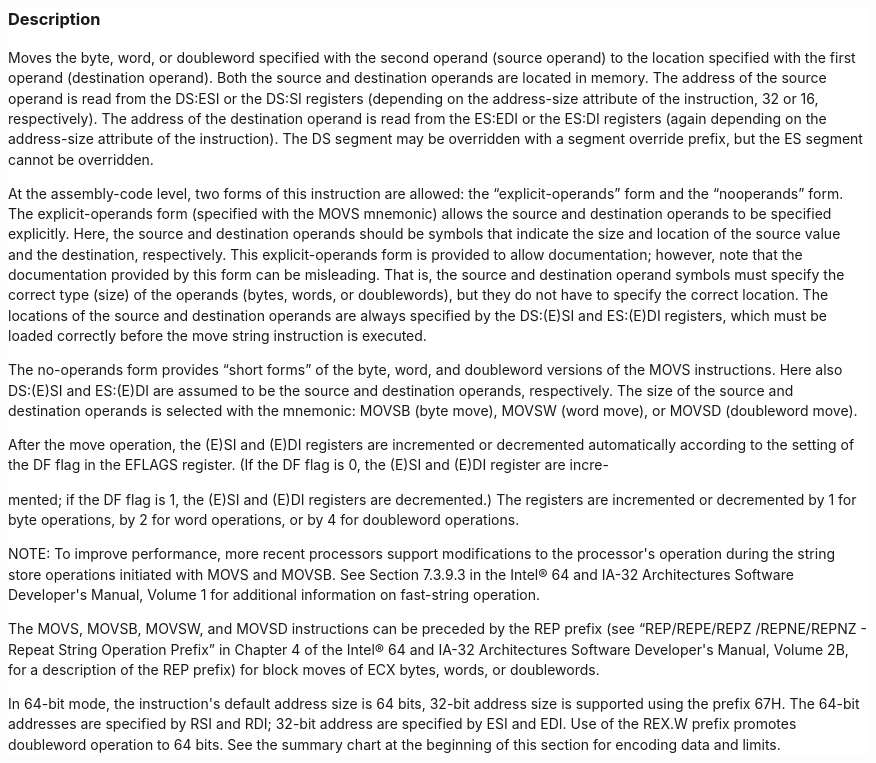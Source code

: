 ### Description
Moves the byte, word, or doubleword specified with the second operand (source
operand) to the location specified with the first operand (destination operand).
Both the source and destination operands are located in memory. The address
of the source operand is read from the DS:ESI or the DS:SI registers (depending
on the address-size attribute of the instruction, 32 or 16, respectively). The
address of the destination operand is read from the ES:EDI or the ES:DI registers
(again depending on the address-size attribute of the instruction). The DS segment
may be overridden with a segment override prefix, but the ES segment cannot
be overridden.

At the assembly-code level, two forms of this instruction are allowed: the “explicit-operands”
form and the “nooperands” form. The explicit-operands form (specified with the
MOVS mnemonic) allows the source and destination operands to be specified explicitly.
Here, the source and destination operands should be symbols that indicate the
size and location of the source value and the destination, respectively. This
explicit-operands form is provided to allow documentation; however, note that
the documentation provided by this form can be misleading. That is, the source
and destination operand symbols must specify the correct type (size) of the
operands (bytes, words, or doublewords), but they do not have to specify the
correct location. The locations of the source and destination operands are always
specified by the DS:(E)SI and ES:(E)DI registers, which must be loaded correctly
before the move string instruction is executed.

The no-operands form provides “short forms” of the byte, word, and doubleword
versions of the MOVS instructions. Here also DS:(E)SI and ES:(E)DI are assumed
to be the source and destination operands, respectively. The size of the source
and destination operands is selected with the mnemonic: MOVSB (byte move), MOVSW
(word move), or MOVSD (doubleword move).

After the move operation, the (E)SI and (E)DI registers are incremented or decremented
automatically according to the setting of the DF flag in the EFLAGS register.
(If the DF flag is 0, the (E)SI and (E)DI register are incre-

mented; if the DF flag is 1, the (E)SI and (E)DI registers are decremented.)
The registers are incremented or decremented by 1 for byte operations, by 2
for word operations, or by 4 for doubleword operations.


<aside class="notification">
NOTE:
To improve performance, more recent processors support modifications to the
processor's operation during the string store operations initiated with MOVS
and MOVSB. See Section 7.3.9.3 in the Intel® 64 and IA-32 Architectures Software
Developer's Manual, Volume 1 for additional information on fast-string operation.
</aside>

The MOVS, MOVSB, MOVSW, and MOVSD instructions can be preceded by the REP prefix
(see “REP/REPE/REPZ /REPNE/REPNZ - Repeat String Operation Prefix” in Chapter
4 of the Intel® 64 and IA-32 Architectures Software Developer's Manual, Volume
2B, for a description of the REP prefix) for block moves of ECX bytes, words,
or doublewords.

In 64-bit mode, the instruction's default address size is 64 bits, 32-bit address
size is supported using the prefix 67H. The 64-bit addresses are specified by
RSI and RDI; 32-bit address are specified by ESI and EDI. Use of the REX.W prefix
promotes doubleword operation to 64 bits. See the summary chart at the beginning
of this section for encoding data and limits.
